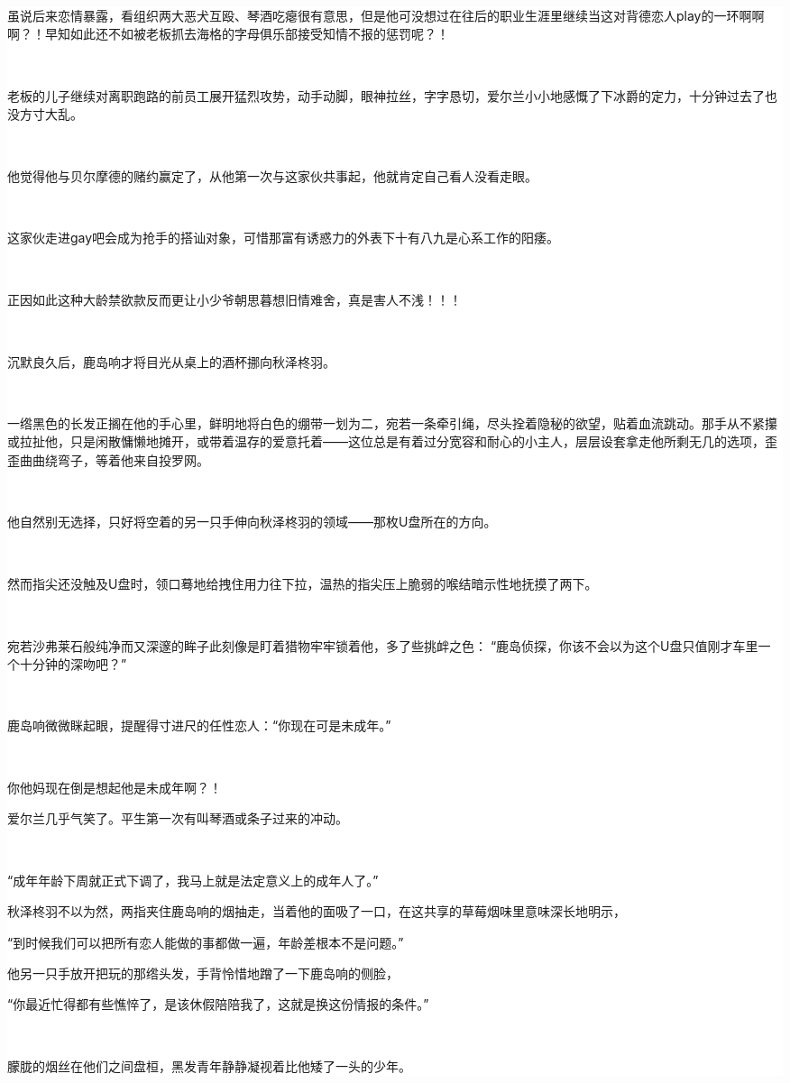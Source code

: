 虽说后来恋情暴露，看组织两大恶犬互殴、琴酒吃瘪很有意思，但是他可没想过在往后的职业生涯里继续当这对背德恋人play的一环啊啊啊？！早知如此还不如被老板抓去海格的字母俱乐部接受知情不报的惩罚呢？！

<br>

老板的儿子继续对离职跑路的前员工展开猛烈攻势，动手动脚，眼神拉丝，字字恳切，爱尔兰小小地感慨了下冰爵的定力，十分钟过去了也没方寸大乱。

<br>

他觉得他与贝尔摩德的赌约赢定了，从他第一次与这家伙共事起，他就肯定自己看人没看走眼。

<br>

这家伙走进gay吧会成为抢手的搭讪对象，可惜那富有诱惑力的外表下十有八九是心系工作的阳痿。

<br>

正因如此这种大龄禁欲款反而更让小少爷朝思暮想旧情难舍，真是害人不浅！！！

<br>

沉默良久后，鹿岛响才将目光从桌上的酒杯挪向秋泽柊羽。

<br>

一绺黑色的长发正搁在他的手心里，鲜明地将白色的绷带一划为二，宛若一条牵引绳，尽头拴着隐秘的欲望，贴着血流跳动。那手从不紧攥或拉扯他，只是闲散慵懒地摊开，或带着温存的爱意托着——这位总是有着过分宽容和耐心的小主人，层层设套拿走他所剩无几的选项，歪歪曲曲绕弯子，等着他来自投罗网。

<br>

他自然别无选择，只好将空着的另一只手伸向秋泽柊羽的领域——那枚U盘所在的方向。

<br>

然而指尖还没触及U盘时，领口蓦地给拽住用力往下拉，温热的指尖压上脆弱的喉结暗示性地抚摸了两下。

<br>

宛若沙弗莱石般纯净而又深邃的眸子此刻像是盯着猎物牢牢锁着他，多了些挑衅之色：
“鹿岛侦探，你该不会以为这个U盘只值刚才车里一个十分钟的深吻吧？”

<br>

鹿岛响微微眯起眼，提醒得寸进尺的任性恋人：“你现在可是未成年。”

<br>

你他妈现在倒是想起他是未成年啊？！

爱尔兰几乎气笑了。平生第一次有叫琴酒或条子过来的冲动。

<br>

“成年年龄下周就正式下调了，我马上就是法定意义上的成年人了。”

秋泽柊羽不以为然，两指夹住鹿岛响的烟抽走，当着他的面吸了一口，在这共享的草莓烟味里意味深长地明示，

“到时候我们可以把所有恋人能做的事都做一遍，年龄差根本不是问题。”

他另一只手放开把玩的那绺头发，手背怜惜地蹭了一下鹿岛响的侧脸，

“你最近忙得都有些憔悴了，是该休假陪陪我了，这就是换这份情报的条件。”

<br>

朦胧的烟丝在他们之间盘桓，黑发青年静静凝视着比他矮了一头的少年。
